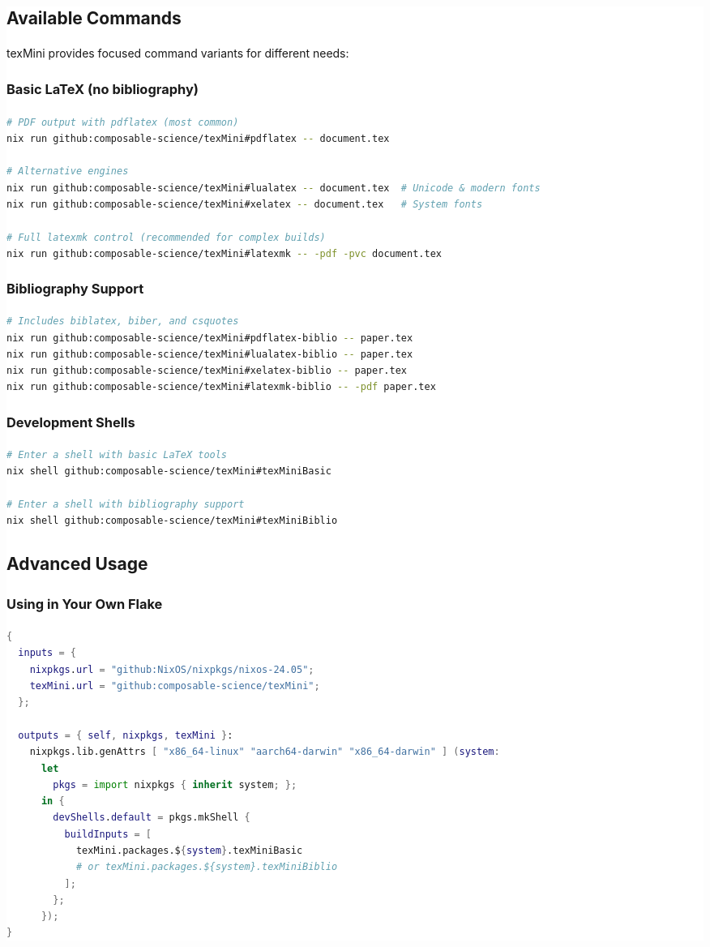 ```bash
```

## Available Commands

texMini provides focused command variants for different needs:

### Basic LaTeX (no bibliography)
```bash
# PDF output with pdflatex (most common)
nix run github:composable-science/texMini#pdflatex -- document.tex

# Alternative engines
nix run github:composable-science/texMini#lualatex -- document.tex  # Unicode & modern fonts
nix run github:composable-science/texMini#xelatex -- document.tex   # System fonts

# Full latexmk control (recommended for complex builds)
nix run github:composable-science/texMini#latexmk -- -pdf -pvc document.tex
```

### Bibliography Support
```bash
# Includes biblatex, biber, and csquotes
nix run github:composable-science/texMini#pdflatex-biblio -- paper.tex
nix run github:composable-science/texMini#lualatex-biblio -- paper.tex  
nix run github:composable-science/texMini#xelatex-biblio -- paper.tex
nix run github:composable-science/texMini#latexmk-biblio -- -pdf paper.tex
```

### Development Shells
```bash
# Enter a shell with basic LaTeX tools
nix shell github:composable-science/texMini#texMiniBasic

# Enter a shell with bibliography support  
nix shell github:composable-science/texMini#texMiniBiblio
```
## Advanced Usage

### Using in Your Own Flake

```nix
{
  inputs = {
    nixpkgs.url = "github:NixOS/nixpkgs/nixos-24.05";
    texMini.url = "github:composable-science/texMini";
  };
  
  outputs = { self, nixpkgs, texMini }:
    nixpkgs.lib.genAttrs [ "x86_64-linux" "aarch64-darwin" "x86_64-darwin" ] (system:
      let
        pkgs = import nixpkgs { inherit system; };
      in {
        devShells.default = pkgs.mkShell {
          buildInputs = [ 
            texMini.packages.${system}.texMiniBasic
            # or texMini.packages.${system}.texMiniBiblio
          ];
        };
      });
}
```
